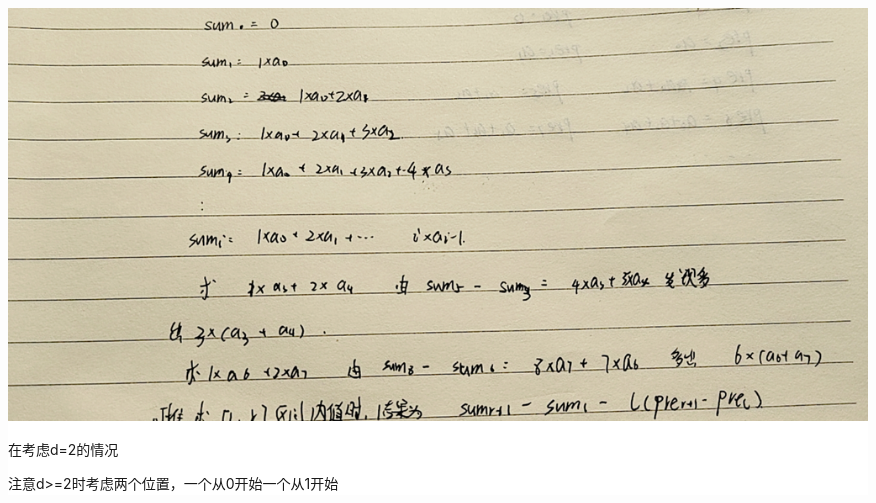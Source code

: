 ![image-20240126151727917](./assets/image-20240126151727917.png)







在考虑d=2的情况

注意d>=2时考虑两个位置，一个从0开始一个从1开始
